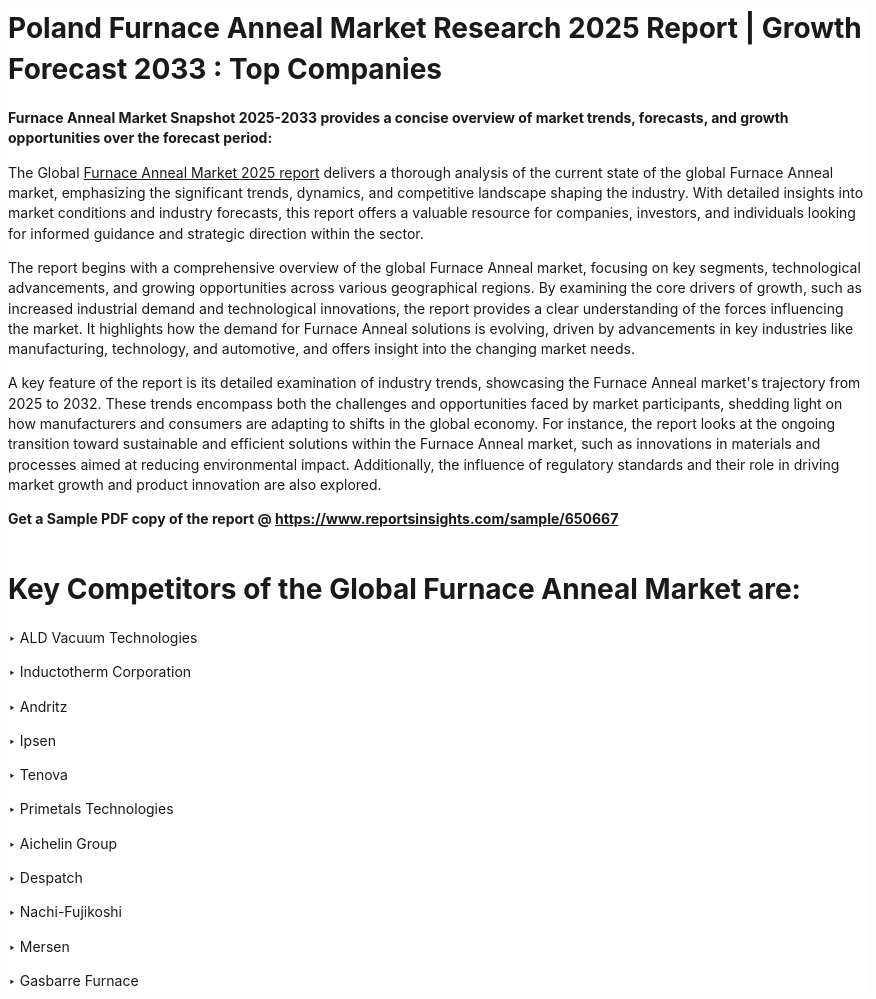 # Poland Furnace Anneal Market Research 2025 Report | Growth Forecast 2033 : Top Companies

<strong>Furnace Anneal Market Snapshot 2025-2033 provides a concise overview of market trends, forecasts, and growth opportunities over the forecast period:</strong>

The Global <a href=https://www.reportsinsights.com/sample/650667>Furnace Anneal Market 2025 report</a> delivers a thorough analysis of the current state of the global Furnace Anneal market, emphasizing the significant trends, dynamics, and competitive landscape shaping the industry. With detailed insights into market conditions and industry forecasts, this report offers a valuable resource for companies, investors, and individuals looking for informed guidance and strategic direction within the sector.

The report begins with a comprehensive overview of the global Furnace Anneal market, focusing on key segments, technological advancements, and growing opportunities across various geographical regions. By examining the core drivers of growth, such as increased industrial demand and technological innovations, the report provides a clear understanding of the forces influencing the market. It highlights how the demand for Furnace Anneal solutions is evolving, driven by advancements in key industries like manufacturing, technology, and automotive, and offers insight into the changing market needs.

A key feature of the report is its detailed examination of industry trends, showcasing the Furnace Anneal market's trajectory from 2025 to 2032. These trends encompass both the challenges and opportunities faced by market participants, shedding light on how manufacturers and consumers are adapting to shifts in the global economy. For instance, the report looks at the ongoing transition toward sustainable and efficient solutions within the Furnace Anneal market, such as innovations in materials and processes aimed at reducing environmental impact. Additionally, the influence of regulatory standards and their role in driving market growth and product innovation are also explored.

<strong>Get a Sample PDF copy of the report @ <a href=https://www.reportsinsights.com/sample/650667>https://www.reportsinsights.com/sample/650667</a></strong>

# <strong>Key Competitors of the Global Furnace Anneal Market are:</strong>

‣ ALD Vacuum Technologies

‣ Inductotherm Corporation

‣ Andritz

‣ Ipsen

‣ Tenova

‣ Primetals Technologies

‣ Aichelin Group

‣ Despatch

‣ Nachi-Fujikoshi

‣ Mersen

‣ Gasbarre Furnace
